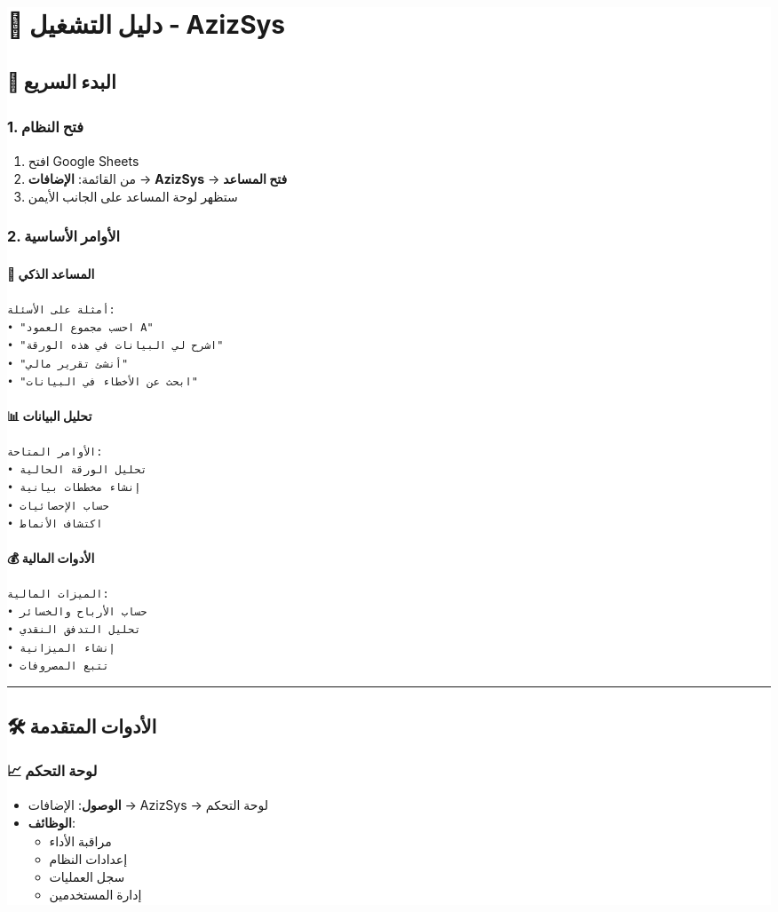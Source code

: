# 📖 دليل التشغيل - AzizSys

## 🚀 البدء السريع

### 1. فتح النظام
1. افتح Google Sheets
2. من القائمة: **الإضافات** → **AzizSys** → **فتح المساعد**
3. ستظهر لوحة المساعد على الجانب الأيمن

### 2. الأوامر الأساسية

#### 🤖 المساعد الذكي
```
أمثلة على الأسئلة:
• "احسب مجموع العمود A"
• "اشرح لي البيانات في هذه الورقة"
• "أنشئ تقرير مالي"
• "ابحث عن الأخطاء في البيانات"
```

#### 📊 تحليل البيانات
```
الأوامر المتاحة:
• تحليل الورقة الحالية
• إنشاء مخططات بيانية
• حساب الإحصائيات
• اكتشاف الأنماط
```

#### 💰 الأدوات المالية
```
الميزات المالية:
• حساب الأرباح والخسائر
• تحليل التدفق النقدي
• إنشاء الميزانية
• تتبع المصروفات
```

---

## 🛠️ الأدوات المتقدمة

### 📈 لوحة التحكم
- **الوصول**: الإضافات → AzizSys → لوحة التحكم
- **الوظائف**:
  - مراقبة الأداء
  - إعدادات النظام
  - سجل العمليات
  - إدارة المستخدمين
